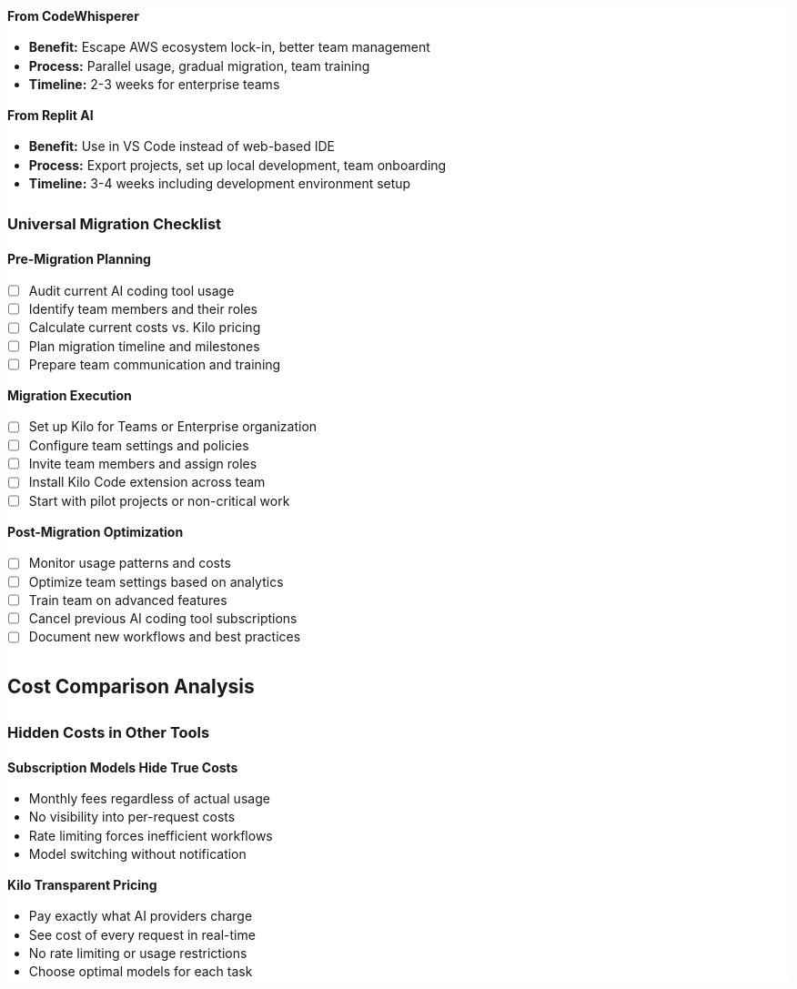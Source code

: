 **From CodeWhisperer**

- **Benefit:** Escape AWS ecosystem lock-in, better team management  
- **Process:** Parallel usage, gradual migration, team training  
- **Timeline:** 2-3 weeks for enterprise teams

**From Replit AI**

- **Benefit:** Use in VS Code instead of web-based IDE  
- **Process:** Export projects, set up local development, team onboarding  
- **Timeline:** 3-4 weeks including development environment setup

### Universal Migration Checklist

**Pre-Migration Planning**

- [ ] Audit current AI coding tool usage  
- [ ] Identify team members and their roles  
- [ ] Calculate current costs vs. Kilo pricing  
- [ ] Plan migration timeline and milestones  
- [ ] Prepare team communication and training  

**Migration Execution**

- [ ] Set up Kilo for Teams or Enterprise organization  
- [ ] Configure team settings and policies  
- [ ] Invite team members and assign roles  
- [ ] Install Kilo Code extension across team  
- [ ] Start with pilot projects or non-critical work  

**Post-Migration Optimization**

- [ ] Monitor usage patterns and costs  
- [ ] Optimize team settings based on analytics  
- [ ] Train team on advanced features  
- [ ] Cancel previous AI coding tool subscriptions  
- [ ] Document new workflows and best practices  

## Cost Comparison Analysis

### Hidden Costs in Other Tools

**Subscription Models Hide True Costs**

- Monthly fees regardless of actual usage  
- No visibility into per-request costs  
- Rate limiting forces inefficient workflows  
- Model switching without notification  

**Kilo Transparent Pricing**

- Pay exactly what AI providers charge  
- See cost of every request in real-time  
- No rate limiting or usage restrictions  
- Choose optimal models for each task  

